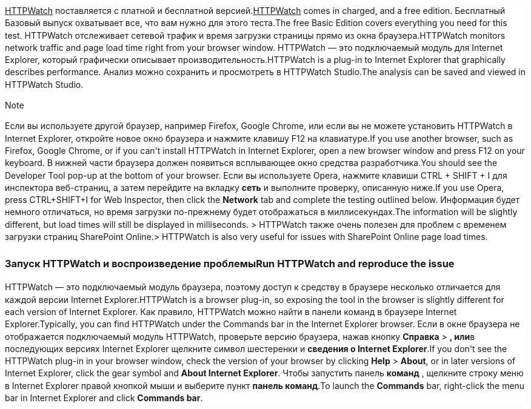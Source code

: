 <span data-ttu-id="f2f0d-167">[HTTPWatch](https://www.httpwatch.com/download/) поставляется с платной и бесплатной версией.</span><span class="sxs-lookup"><span data-stu-id="f2f0d-167">[HTTPWatch](https://www.httpwatch.com/download/) comes in charged, and a free edition.</span></span> <span data-ttu-id="f2f0d-168">Бесплатный Базовый выпуск охватывает все, что вам нужно для этого теста.</span><span class="sxs-lookup"><span data-stu-id="f2f0d-168">The free Basic Edition covers everything you need for this test.</span></span> <span data-ttu-id="f2f0d-169">HTTPWatch отслеживает сетевой трафик и время загрузки страницы прямо из окна браузера.</span><span class="sxs-lookup"><span data-stu-id="f2f0d-169">HTTPWatch monitors network traffic and page load time right from your browser window.</span></span> <span data-ttu-id="f2f0d-170">HTTPWatch — это подключаемый модуль для Internet Explorer, который графически описывает производительность.</span><span class="sxs-lookup"><span data-stu-id="f2f0d-170">HTTPWatch is a plug-in to Internet Explorer that graphically describes performance.</span></span> <span data-ttu-id="f2f0d-171">Анализ можно сохранить и просмотреть в HTTPWatch Studio.</span><span class="sxs-lookup"><span data-stu-id="f2f0d-171">The analysis can be saved and viewed in HTTPWatch Studio.</span></span>
  
> [!NOTE]
> <span data-ttu-id="f2f0d-172">Если вы используете другой браузер, например Firefox, Google Chrome, или если вы не можете установить HTTPWatch в Internet Explorer, откройте новое окно браузера и нажмите клавишу F12 на клавиатуре.</span><span class="sxs-lookup"><span data-stu-id="f2f0d-172">If you use another browser, such as Firefox, Google Chrome, or if you can't install HTTPWatch in Internet Explorer, open a new browser window and press F12 on your keyboard.</span></span> <span data-ttu-id="f2f0d-173">В нижней части браузера должен появиться всплывающее окно средства разработчика.</span><span class="sxs-lookup"><span data-stu-id="f2f0d-173">You should see the Developer Tool pop-up at the bottom of your browser.</span></span> <span data-ttu-id="f2f0d-174">Если вы используете Opera, нажмите клавиши CTRL + SHIFT + I для инспектора веб-страниц, а затем перейдите на вкладку **сеть** и выполните проверку, описанную ниже.</span><span class="sxs-lookup"><span data-stu-id="f2f0d-174">If you use Opera, press CTRL+SHIFT+I for Web Inspector, then click the **Network** tab and complete the testing outlined below.</span></span> <span data-ttu-id="f2f0d-175">Информация будет немного отличаться, но время загрузки по-прежнему будет отображаться в миллисекундах.</span><span class="sxs-lookup"><span data-stu-id="f2f0d-175">The information will be slightly different, but load times will still be displayed in milliseconds.</span></span> <span data-ttu-id="f2f0d-176">> HTTPWatch также очень полезен для проблем с временем загрузки страниц SharePoint Online.</span><span class="sxs-lookup"><span data-stu-id="f2f0d-176">> HTTPWatch is also very useful for issues with SharePoint Online page load times.</span></span>
  
### <a name="run-httpwatch-and-reproduce-the-issue"></a><span data-ttu-id="f2f0d-177">Запуск HTTPWatch и воспроизведение проблемы</span><span class="sxs-lookup"><span data-stu-id="f2f0d-177">Run HTTPWatch and reproduce the issue</span></span>
  
<span data-ttu-id="f2f0d-178">HTTPWatch — это подключаемый модуль браузера, поэтому доступ к средству в браузере несколько отличается для каждой версии Internet Explorer.</span><span class="sxs-lookup"><span data-stu-id="f2f0d-178">HTTPWatch is a browser plug-in, so exposing the tool in the browser is slightly different for each version of Internet Explorer.</span></span> <span data-ttu-id="f2f0d-179">Как правило, HTTPWatch можно найти в панели команд в браузере Internet Explorer.</span><span class="sxs-lookup"><span data-stu-id="f2f0d-179">Typically, you can find HTTPWatch under the Commands bar in the Internet Explorer browser.</span></span> <span data-ttu-id="f2f0d-180">Если в окне браузера не отображается подключаемый модуль HTTPWatch, проверьте версию браузера, нажав кнопку **Справка** \> **, или**в последующих версиях Internet Explorer щелкните символ шестеренки и **сведения о Internet Explorer**.</span><span class="sxs-lookup"><span data-stu-id="f2f0d-180">If you don't see the HTTPWatch plug-in in your browser window, check the version of your browser by clicking **Help** \> **About**, or in later versions of Internet Explorer, click the gear symbol and **About Internet Explorer**.</span></span> <span data-ttu-id="f2f0d-181">Чтобы запустить панель **команд** , щелкните строку меню в Internet Explorer правой кнопкой мыши и выберите пункт **панель команд**.</span><span class="sxs-lookup"><span data-stu-id="f2f0d-181">To launch the **Commands** bar, right-click the menu bar in Internet Explorer and click **Commands bar**.</span></span>
